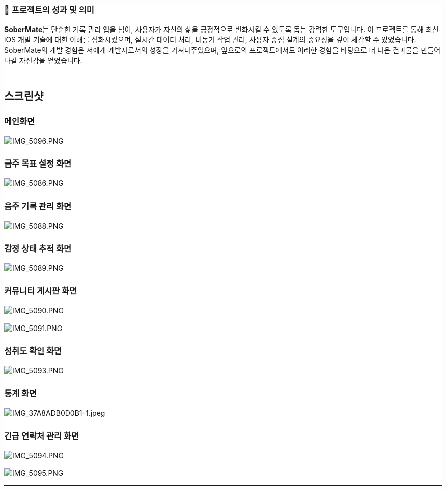 ### 🚀 **프로젝트의 성과 및 의미**

**SoberMate**는 단순한 기록 관리 앱을 넘어, 사용자가 자신의 삶을 긍정적으로 변화시킬 수 있도록 돕는 강력한 도구입니다. 이 프로젝트를 통해 최신 iOS 개발 기술에 대한 이해를 심화시켰으며, 실시간 데이터 처리, 비동기 작업 관리, 사용자 중심 설계의 중요성을 깊이 체감할 수 있었습니다. SoberMate의 개발 경험은 저에게 개발자로서의 성장을 가져다주었으며, 앞으로의 프로젝트에서도 이러한 경험을 바탕으로 더 나은 결과물을 만들어나갈 자신감을 얻었습니다.

---

## **스크린샷**

### 메인화면

![IMG_5096.PNG](https://prod-files-secure.s3.us-west-2.amazonaws.com/f9f35de7-0091-4a79-819a-501ef9435828/69c557ac-e2db-47db-8d98-1776078affe1/IMG_5096.png)

### **금주 목표 설정 화면**

![IMG_5086.PNG](https://prod-files-secure.s3.us-west-2.amazonaws.com/f9f35de7-0091-4a79-819a-501ef9435828/22fdbffb-ba57-4f81-a775-8605a51b6d5c/IMG_5086.png)

### **음주 기록 관리 화면**

![IMG_5088.PNG](https://prod-files-secure.s3.us-west-2.amazonaws.com/f9f35de7-0091-4a79-819a-501ef9435828/3d267ec8-3506-4afa-94b7-312ff9c4b020/IMG_5088.png)

### **감정 상태 추적 화면**

![IMG_5089.PNG](https://prod-files-secure.s3.us-west-2.amazonaws.com/f9f35de7-0091-4a79-819a-501ef9435828/1b6facad-a846-42b4-ae64-257991f9b624/IMG_5089.png)

### **커뮤니티 게시판 화면**

![IMG_5090.PNG](https://prod-files-secure.s3.us-west-2.amazonaws.com/f9f35de7-0091-4a79-819a-501ef9435828/f0589d1f-b433-4ad5-8464-3a5698933114/IMG_5090.png)

![IMG_5091.PNG](https://prod-files-secure.s3.us-west-2.amazonaws.com/f9f35de7-0091-4a79-819a-501ef9435828/d49fd308-ee55-41b4-b06b-ca2ec92f0f1b/IMG_5091.png)

### 성취도 확인 화면

![IMG_5093.PNG](https://prod-files-secure.s3.us-west-2.amazonaws.com/f9f35de7-0091-4a79-819a-501ef9435828/c7ec86b1-5e55-4780-b990-da3a4e803f5e/IMG_5093.png)

### 통계 화면

![IMG_37A8ADB0D0B1-1.jpeg](https://prod-files-secure.s3.us-west-2.amazonaws.com/f9f35de7-0091-4a79-819a-501ef9435828/d5cd0bf3-301f-44eb-ab1d-a8b9c9988b73/IMG_37A8ADB0D0B1-1.jpeg)

### **긴급 연락처 관리 화면**

![IMG_5094.PNG](https://prod-files-secure.s3.us-west-2.amazonaws.com/f9f35de7-0091-4a79-819a-501ef9435828/4d612dc0-3c0c-4615-8f97-dfcac511d550/IMG_5094.png)

![IMG_5095.PNG](https://prod-files-secure.s3.us-west-2.amazonaws.com/f9f35de7-0091-4a79-819a-501ef9435828/8bd617d9-0c5d-41dd-95f5-433f60487602/IMG_5095.png)

---
